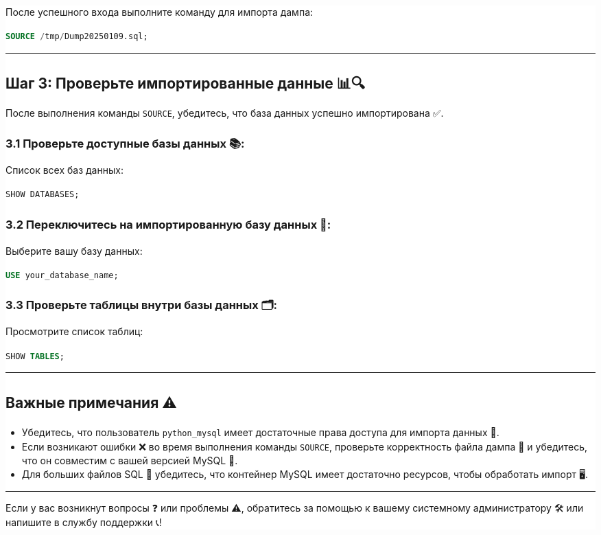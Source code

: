 После успешного входа выполните команду для импорта дампа:

```sql
SOURCE /tmp/Dump20250109.sql;
```

---

## Шаг 3: Проверьте импортированные данные 📊🔍

После выполнения команды `SOURCE`, убедитесь, что база данных успешно импортирована ✅.

### 3.1 Проверьте доступные базы данных 📚:

Список всех баз данных:

```sql
SHOW DATABASES;
```

### 3.2 Переключитесь на импортированную базу данных 🔄:

Выберите вашу базу данных:

```sql
USE your_database_name;
```

### 3.3 Проверьте таблицы внутри базы данных 🗂️:

Просмотрите список таблиц:

```sql
SHOW TABLES;
```

---

## Важные примечания ⚠️

- Убедитесь, что пользователь `python_mysql` имеет достаточные права доступа для импорта данных 🔑.
- Если возникают ошибки ❌ во время выполнения команды `SOURCE`, проверьте корректность файла дампа 📄 и убедитесь, что он совместим с вашей версией MySQL 🐬.
- Для больших файлов SQL 📂 убедитесь, что контейнер MySQL имеет достаточно ресурсов, чтобы обработать импорт 🖥️.

---

Если у вас возникнут вопросы ❓ или проблемы ⚠️, обратитесь за помощью к вашему системному администратору 🛠️ или напишите в службу поддержки 📞!

